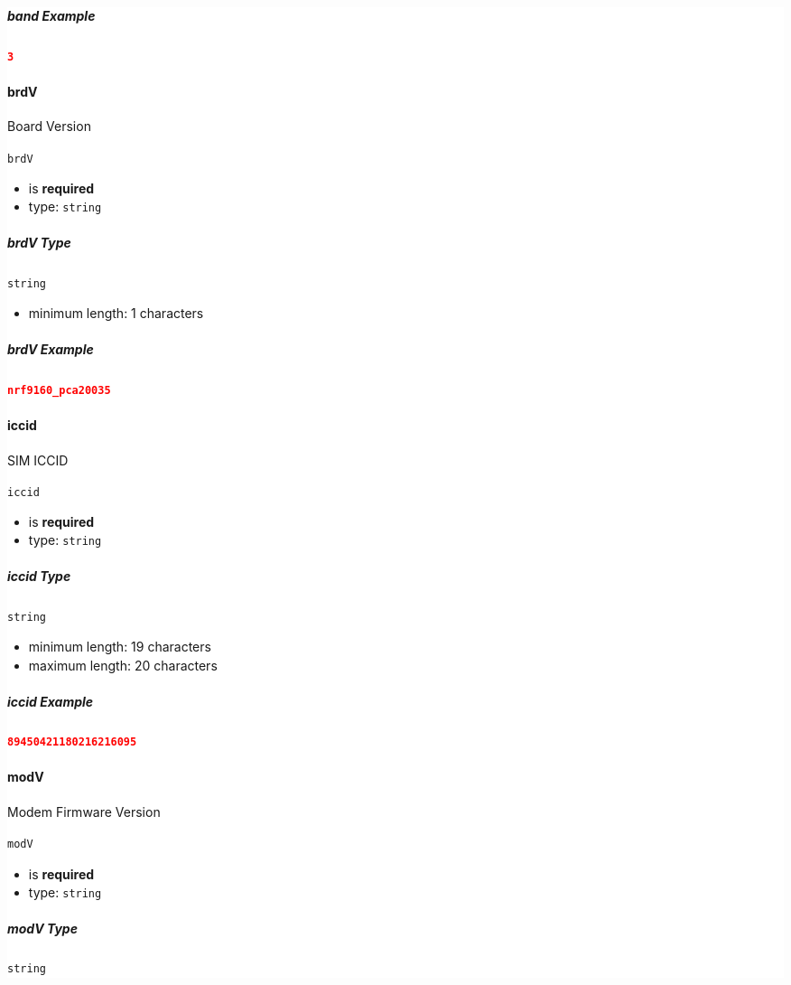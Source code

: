 ##### band Example

```json
3
```

#### brdV

Board Version

`brdV`

- is **required**
- type: `string`

##### brdV Type

`string`

- minimum length: 1 characters

##### brdV Example

```json
nrf9160_pca20035
```

#### iccid

SIM ICCID

`iccid`

- is **required**
- type: `string`

##### iccid Type

`string`

- minimum length: 19 characters
- maximum length: 20 characters

##### iccid Example

```json
89450421180216216095
```

#### modV

Modem Firmware Version

`modV`

- is **required**
- type: `string`

##### modV Type

`string`

